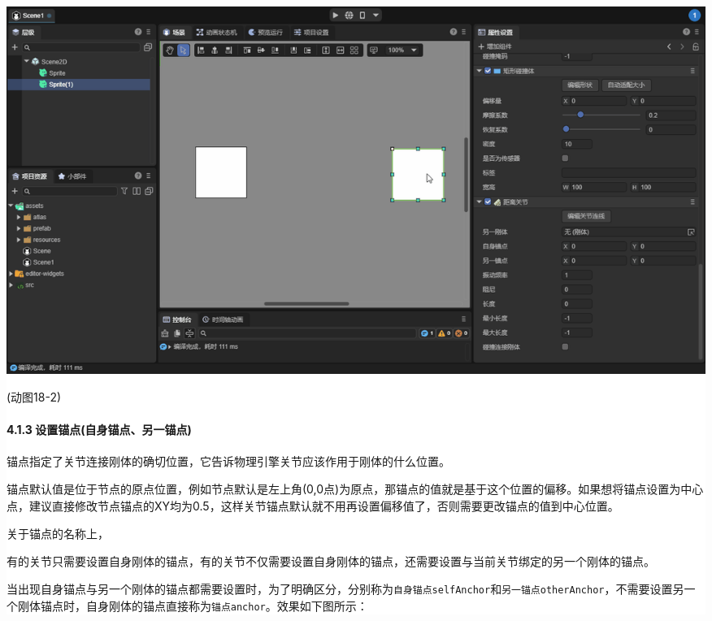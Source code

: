 ![演示不同的绑定刚体方式](img/18-2.gif)

(动图18-2)

#### 4.1.3 设置锚点(自身锚点、另一锚点)

锚点指定了关节连接刚体的确切位置，它告诉物理引擎关节应该作用于刚体的什么位置。

锚点默认值是位于节点的原点位置，例如节点默认是左上角(0,0点)为原点，那锚点的值就是基于这个位置的偏移。如果想将锚点设置为中心点，建议直接修改节点锚点的XY均为0.5，这样关节锚点默认就不用再设置偏移值了，否则需要更改锚点的值到中心位置。

关于锚点的名称上，

有的关节只需要设置自身刚体的锚点，有的关节不仅需要设置自身刚体的锚点，还需要设置与当前关节绑定的另一个刚体的锚点。

当出现自身锚点与另一个刚体的锚点都需要设置时，为了明确区分，分别称为`自身锚点selfAnchor`和`另一锚点otherAnchor`，不需要设置另一个刚体锚点时，自身刚体的锚点直接称为`锚点anchor`。效果如下图所示：

